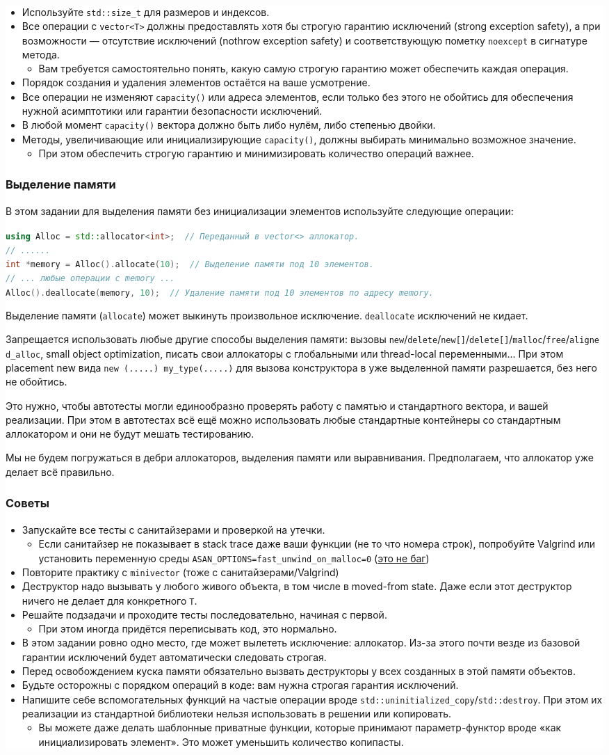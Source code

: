 * Используйте `std::size_t` для размеров и индексов.
* Все операции с `vector<T>` должны предоставлять хотя бы строгую гарантию исключений (strong exception safety),
  а при возможности — отсутствие исключений (nothrow exception safety) и соответствующую пометку `noexcept` в сигнатуре метода.
  * Вам требуется самостоятельно понять, какую самую строгую гарантию может обеспечить каждая операция.
* Порядок создания и удаления элементов остаётся на ваше усмотрение.
* Все операции не изменяют `capacity()` или адреса элементов, если только без этого не обойтись
  для обеспечения нужной асимптотики или гарантии безопасности исключений.
* В любой момент `capacity()` вектора должно быть либо нулём, либо степенью двойки.
* Методы, увеличивающие или инициализирующие `capacity()`, должны выбирать минимально возможное значение.
  * При этом обеспечить строгую гарантию и минимизировать количество операций важнее.

### Выделение памяти
В этом задании для выделения памяти без инициализации элементов используйте следующие операции:

```c++
using Alloc = std::allocator<int>;  // Переданный в vector<> аллокатор.
// ......
int *memory = Alloc().allocate(10);  // Выделение памяти под 10 элементов.
// ... любые операции с memory ...
Alloc().deallocate(memory, 10);  // Удаление памяти под 10 элементов по адресу memory.
```

Выделение памяти (`allocate`) может выкинуть произвольное исключение.
`deallocate` исключений не кидает.

Запрещается использовать любые другие способы выделения памяти:
вызовы `new`/`delete`/`new[]`/`delete[]`/`malloc`/`free`/`aligned_alloc`,
small object optimization, писать свои аллокаторы с глобальными или thread-local переменными...
При этом placement new вида `new (.....) my_type(.....)` для вызова конструктора
в уже выделенной памяти разрешается, без него не обойтись.

Это нужно, чтобы автотесты могли единообразно проверять работу с памятью и стандартного
вектора, и вашей реализации.
При этом в автотестах всё ещё можно использовать любые стандартные контейнеры
со стандартным аллокатором и они не будут мешать тестированию.

Мы не будем погружаться в дебри аллокаторов, выделения памяти или выравнивания.
Предполагаем, что аллокатор уже делает всё правильно.

### Советы
* Запускайте все тесты с санитайзерами и проверкой на утечки.
  * Если санитайзер не показывает в stack trace даже ваши функции (не то что номера строк), попробуйте Valgrind
    или установить переменную среды `ASAN_OPTIONS=fast_unwind_on_malloc=0` ([это не баг](https://github.com/llvm/llvm-project/issues/54977))
* Повторите практику с `minivector` (тоже с санитайзерами/Valgrind)
* Деструктор надо вызывать у любого живого объекта, в том числе в moved-from state.
  Даже если этот деструктор ничего не делает для конкретного `T`.
* Решайте подзадачи и проходите тесты последовательно, начиная с первой.
  * При этом иногда придётся переписывать код, это нормально.
* В этом задании ровно одно место, где может вылететь исключение: аллокатор.
  Из-за этого почти везде из базовой гарантии исключений будет автоматически следовать строгая.
* Перед освобождением куска памяти обязательно вызвать деструкторы у всех созданных в этой памяти объектов.
* Будьте осторожны с порядком операций в коде: вам нужна строгая гарантия исключений.
* Напишите себе вспомогательных функций на частые операции вроде `std::uninitialized_copy`/`std::destroy`.
  При этом их реализации из стандартной библиотеки нельзя использовать в решении или копировать.
  * Вы можете даже делать шаблонные приватные функции, которые принимают параметр-функтор вроде «как инициализировать элемент».
    Это может уменьшить количество копипасты.